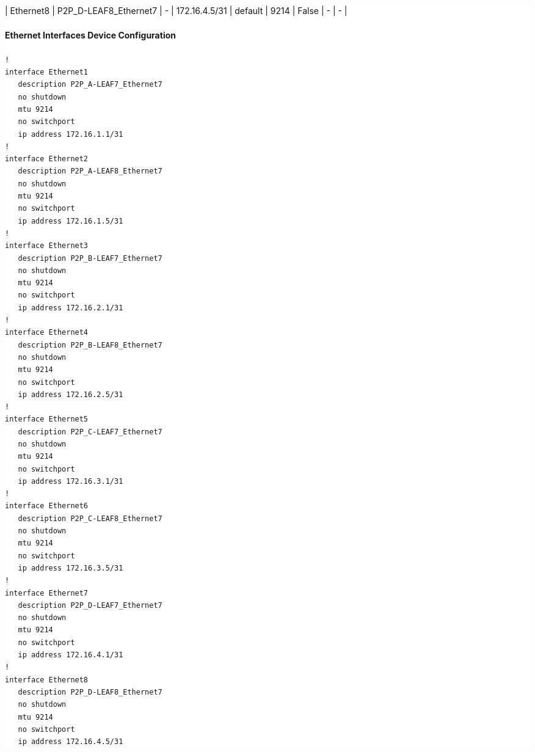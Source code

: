 | Ethernet8 | P2P_D-LEAF8_Ethernet7 | - | 172.16.4.5/31 | default | 9214 | False | - | - |

#### Ethernet Interfaces Device Configuration

```eos
!
interface Ethernet1
   description P2P_A-LEAF7_Ethernet7
   no shutdown
   mtu 9214
   no switchport
   ip address 172.16.1.1/31
!
interface Ethernet2
   description P2P_A-LEAF8_Ethernet7
   no shutdown
   mtu 9214
   no switchport
   ip address 172.16.1.5/31
!
interface Ethernet3
   description P2P_B-LEAF7_Ethernet7
   no shutdown
   mtu 9214
   no switchport
   ip address 172.16.2.1/31
!
interface Ethernet4
   description P2P_B-LEAF8_Ethernet7
   no shutdown
   mtu 9214
   no switchport
   ip address 172.16.2.5/31
!
interface Ethernet5
   description P2P_C-LEAF7_Ethernet7
   no shutdown
   mtu 9214
   no switchport
   ip address 172.16.3.1/31
!
interface Ethernet6
   description P2P_C-LEAF8_Ethernet7
   no shutdown
   mtu 9214
   no switchport
   ip address 172.16.3.5/31
!
interface Ethernet7
   description P2P_D-LEAF7_Ethernet7
   no shutdown
   mtu 9214
   no switchport
   ip address 172.16.4.1/31
!
interface Ethernet8
   description P2P_D-LEAF8_Ethernet7
   no shutdown
   mtu 9214
   no switchport
   ip address 172.16.4.5/31
```
